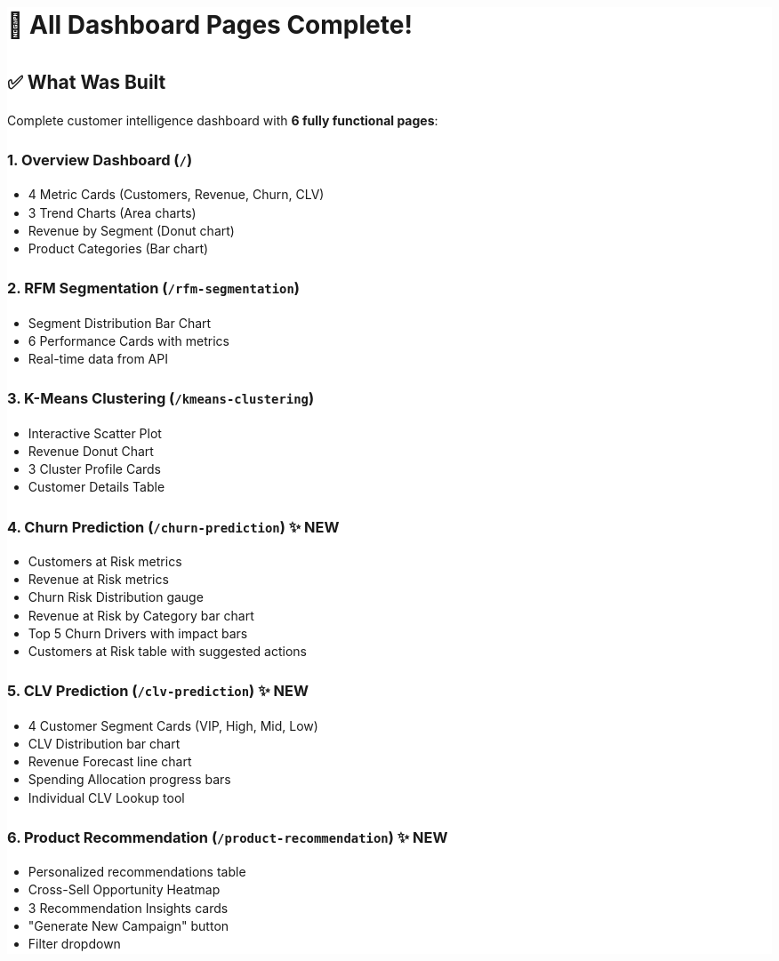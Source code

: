 # 🎉 All Dashboard Pages Complete!

## ✅ What Was Built

Complete customer intelligence dashboard with **6 fully functional pages**:

### 1. **Overview Dashboard** (`/`)

- 4 Metric Cards (Customers, Revenue, Churn, CLV)
- 3 Trend Charts (Area charts)
- Revenue by Segment (Donut chart)
- Product Categories (Bar chart)

### 2. **RFM Segmentation** (`/rfm-segmentation`)

- Segment Distribution Bar Chart
- 6 Performance Cards with metrics
- Real-time data from API

### 3. **K-Means Clustering** (`/kmeans-clustering`)

- Interactive Scatter Plot
- Revenue Donut Chart
- 3 Cluster Profile Cards
- Customer Details Table

### 4. **Churn Prediction** (`/churn-prediction`) ✨ NEW

- Customers at Risk metrics
- Revenue at Risk metrics
- Churn Risk Distribution gauge
- Revenue at Risk by Category bar chart
- Top 5 Churn Drivers with impact bars
- Customers at Risk table with suggested actions

### 5. **CLV Prediction** (`/clv-prediction`) ✨ NEW

- 4 Customer Segment Cards (VIP, High, Mid, Low)
- CLV Distribution bar chart
- Revenue Forecast line chart
- Spending Allocation progress bars
- Individual CLV Lookup tool

### 6. **Product Recommendation** (`/product-recommendation`) ✨ NEW

- Personalized recommendations table
- Cross-Sell Opportunity Heatmap
- 3 Recommendation Insights cards
- "Generate New Campaign" button
- Filter dropdown

